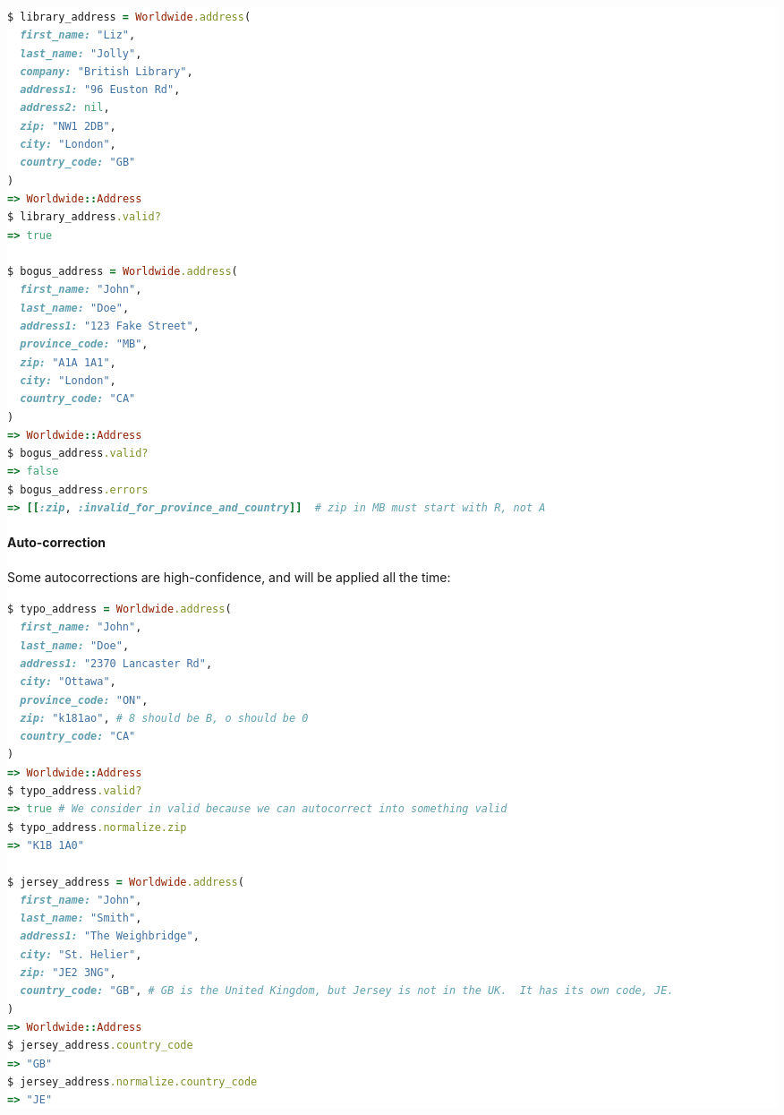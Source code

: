 ```ruby
$ library_address = Worldwide.address(
  first_name: "Liz",
  last_name: "Jolly",
  company: "British Library",
  address1: "96 Euston Rd",
  address2: nil,
  zip: "NW1 2DB",
  city: "London",
  country_code: "GB"
)
=> Worldwide::Address
$ library_address.valid?
=> true

$ bogus_address = Worldwide.address(
  first_name: "John",
  last_name: "Doe",
  address1: "123 Fake Street",
  province_code: "MB",
  zip: "A1A 1A1",
  city: "London",
  country_code: "CA"
)
=> Worldwide::Address
$ bogus_address.valid?
=> false
$ bogus_address.errors
=> [[:zip, :invalid_for_province_and_country]]  # zip in MB must start with R, not A
```

#### Auto-correction

Some autocorrections are high-confidence, and will be applied all the time:
```ruby
$ typo_address = Worldwide.address(
  first_name: "John",
  last_name: "Doe",
  address1: "2370 Lancaster Rd",
  city: "Ottawa",
  province_code: "ON",
  zip: "k181ao", # 8 should be B, o should be 0
  country_code: "CA"
)
=> Worldwide::Address
$ typo_address.valid?
=> true # We consider in valid because we can autocorrect into something valid
$ typo_address.normalize.zip
=> "K1B 1A0"

$ jersey_address = Worldwide.address(
  first_name: "John",
  last_name: "Smith",
  address1: "The Weighbridge",
  city: "St. Helier",
  zip: "JE2 3NG",
  country_code: "GB", # GB is the United Kingdom, but Jersey is not in the UK.  It has its own code, JE.
)
=> Worldwide::Address
$ jersey_address.country_code
=> "GB"
$ jersey_address.normalize.country_code
=> "JE"
```